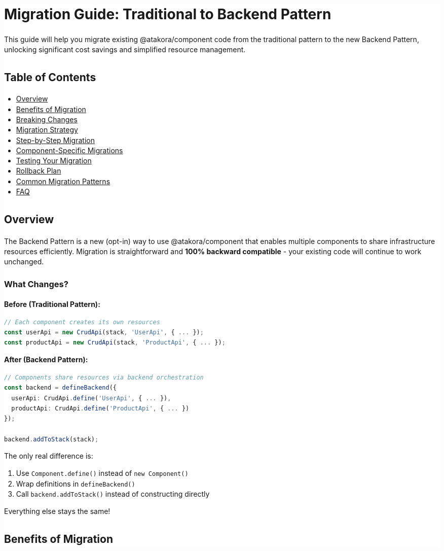 # Migration Guide: Traditional to Backend Pattern

This guide will help you migrate existing @atakora/component code from the traditional pattern to the new Backend Pattern, unlocking significant cost savings and simplified resource management.

## Table of Contents

- [Overview](#overview)
- [Benefits of Migration](#benefits-of-migration)
- [Breaking Changes](#breaking-changes)
- [Migration Strategy](#migration-strategy)
- [Step-by-Step Migration](#step-by-step-migration)
- [Component-Specific Migrations](#component-specific-migrations)
- [Testing Your Migration](#testing-your-migration)
- [Rollback Plan](#rollback-plan)
- [Common Migration Patterns](#common-migration-patterns)
- [FAQ](#faq)

## Overview

The Backend Pattern is a new (opt-in) way to use @atakora/component that enables multiple components to share infrastructure resources efficiently. Migration is straightforward and **100% backward compatible** - your existing code will continue to work unchanged.

### What Changes?

**Before (Traditional Pattern):**
```typescript
// Each component creates its own resources
const userApi = new CrudApi(stack, 'UserApi', { ... });
const productApi = new CrudApi(stack, 'ProductApi', { ... });
```

**After (Backend Pattern):**
```typescript
// Components share resources via backend orchestration
const backend = defineBackend({
  userApi: CrudApi.define('UserApi', { ... }),
  productApi: CrudApi.define('ProductApi', { ... })
});

backend.addToStack(stack);
```

The only real difference is:
1. Use `Component.define()` instead of `new Component()`
2. Wrap definitions in `defineBackend()`
3. Call `backend.addToStack()` instead of constructing directly

Everything else stays the same!

## Benefits of Migration
